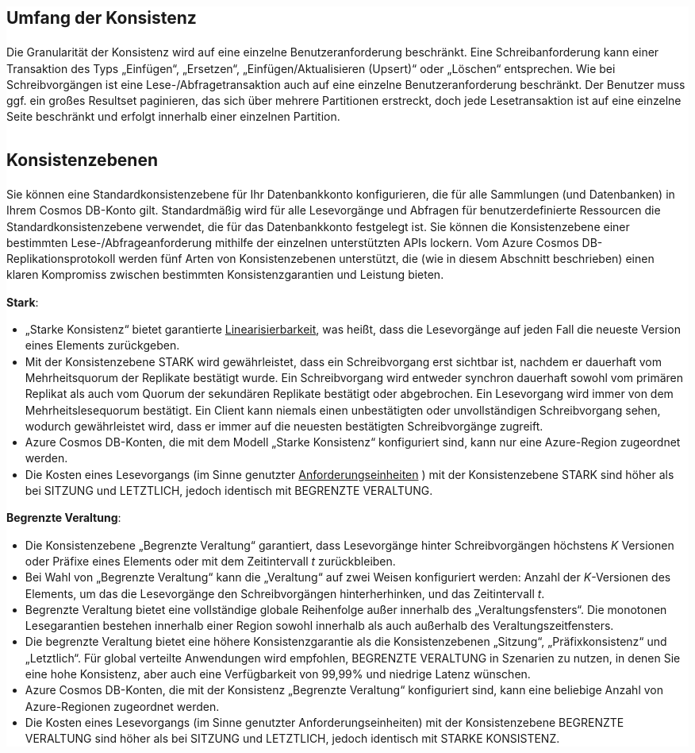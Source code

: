 ## <a name="scope-of-consistency"></a>Umfang der Konsistenz
Die Granularität der Konsistenz wird auf eine einzelne Benutzeranforderung beschränkt. Eine Schreibanforderung kann einer Transaktion des Typs „Einfügen“, „Ersetzen“, „Einfügen/Aktualisieren (Upsert)“ oder „Löschen“ entsprechen. Wie bei Schreibvorgängen ist eine Lese-/Abfragetransaktion auch auf eine einzelne Benutzeranforderung beschränkt. Der Benutzer muss ggf. ein großes Resultset paginieren, das sich über mehrere Partitionen erstreckt, doch jede Lesetransaktion ist auf eine einzelne Seite beschränkt und erfolgt innerhalb einer einzelnen Partition.

## <a name="consistency-levels"></a>Konsistenzebenen
Sie können eine Standardkonsistenzebene für Ihr Datenbankkonto konfigurieren, die für alle Sammlungen (und Datenbanken) in Ihrem Cosmos DB-Konto gilt. Standardmäßig wird für alle Lesevorgänge und Abfragen für benutzerdefinierte Ressourcen die Standardkonsistenzebene verwendet, die für das Datenbankkonto festgelegt ist. Sie können die Konsistenzebene einer bestimmten Lese-/Abfrageanforderung mithilfe der einzelnen unterstützten APIs lockern. Vom Azure Cosmos DB-Replikationsprotokoll werden fünf Arten von Konsistenzebenen unterstützt, die (wie in diesem Abschnitt beschrieben) einen klaren Kompromiss zwischen bestimmten Konsistenzgarantien und Leistung bieten.

<a id="strong"></a>
**Stark**: 

* „Starke Konsistenz“ bietet garantierte [Linearisierbarkeit](https://aphyr.com/posts/313-strong-consistency-models), was heißt, dass die Lesevorgänge auf jeden Fall die neueste Version eines Elements zurückgeben. 
* Mit der Konsistenzebene STARK wird gewährleistet, dass ein Schreibvorgang erst sichtbar ist, nachdem er dauerhaft vom Mehrheitsquorum der Replikate bestätigt wurde. Ein Schreibvorgang wird entweder synchron dauerhaft sowohl vom primären Replikat als auch vom Quorum der sekundären Replikate bestätigt oder abgebrochen. Ein Lesevorgang wird immer von dem Mehrheitslesequorum bestätigt. Ein Client kann niemals einen unbestätigten oder unvollständigen Schreibvorgang sehen, wodurch gewährleistet wird, dass er immer auf die neuesten bestätigten Schreibvorgänge zugreift. 
* Azure Cosmos DB-Konten, die mit dem Modell „Starke Konsistenz“ konfiguriert sind, kann nur eine Azure-Region zugeordnet werden.  
* Die Kosten eines Lesevorgangs (im Sinne genutzter [Anforderungseinheiten](request-units.md) ) mit der Konsistenzebene STARK sind höher als bei SITZUNG und LETZTLICH, jedoch identisch mit BEGRENZTE VERALTUNG.

<a id="bounded-staleness"></a>
**Begrenzte Veraltung**: 

* Die Konsistenzebene „Begrenzte Veraltung“ garantiert, dass Lesevorgänge hinter Schreibvorgängen höchstens *K* Versionen oder Präfixe eines Elements oder mit dem Zeitintervall *t* zurückbleiben. 
* Bei Wahl von „Begrenzte Veraltung“ kann die „Veraltung“ auf zwei Weisen konfiguriert werden: Anzahl der *K*-Versionen des Elements, um das die Lesevorgänge den Schreibvorgängen hinterherhinken, und das Zeitintervall *t*. 
* Begrenzte Veraltung bietet eine vollständige globale Reihenfolge außer innerhalb des „Veraltungsfensters“. Die monotonen Lesegarantien bestehen innerhalb einer Region sowohl innerhalb als auch außerhalb des Veraltungszeitfensters. 
* Die begrenzte Veraltung bietet eine höhere Konsistenzgarantie als die Konsistenzebenen „Sitzung“, „Präfixkonsistenz“ und „Letztlich“. Für global verteilte Anwendungen wird empfohlen, BEGRENZTE VERALTUNG in Szenarien zu nutzen, in denen Sie eine hohe Konsistenz, aber auch eine Verfügbarkeit von 99,99% und niedrige Latenz wünschen.   
* Azure Cosmos DB-Konten, die mit der Konsistenz „Begrenzte Veraltung“ konfiguriert sind, kann eine beliebige Anzahl von Azure-Regionen zugeordnet werden. 
* Die Kosten eines Lesevorgangs (im Sinne genutzter Anforderungseinheiten) mit der Konsistenzebene BEGRENZTE VERALTUNG sind höher als bei SITZUNG und LETZTLICH, jedoch identisch mit STARKE KONSISTENZ.
